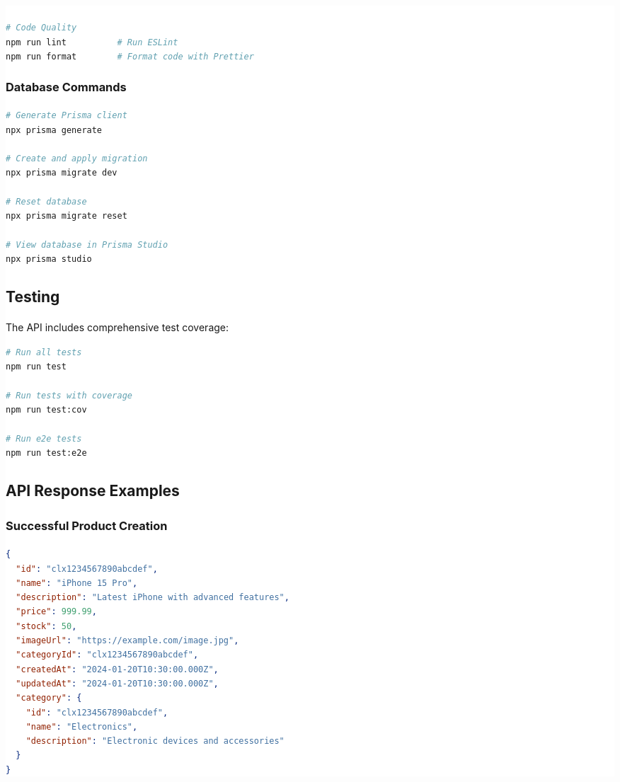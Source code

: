 ```bash

# Code Quality
npm run lint          # Run ESLint
npm run format        # Format code with Prettier
```

### Database Commands

```bash
# Generate Prisma client
npx prisma generate

# Create and apply migration
npx prisma migrate dev

# Reset database
npx prisma migrate reset

# View database in Prisma Studio
npx prisma studio
```

##  Testing

The API includes comprehensive test coverage:

```bash
# Run all tests
npm run test

# Run tests with coverage
npm run test:cov

# Run e2e tests
npm run test:e2e
```

##  API Response Examples

### Successful Product Creation
```json
{
  "id": "clx1234567890abcdef",
  "name": "iPhone 15 Pro",
  "description": "Latest iPhone with advanced features",
  "price": 999.99,
  "stock": 50,
  "imageUrl": "https://example.com/image.jpg",
  "categoryId": "clx1234567890abcdef",
  "createdAt": "2024-01-20T10:30:00.000Z",
  "updatedAt": "2024-01-20T10:30:00.000Z",
  "category": {
    "id": "clx1234567890abcdef",
    "name": "Electronics",
    "description": "Electronic devices and accessories"
  }
}
```
